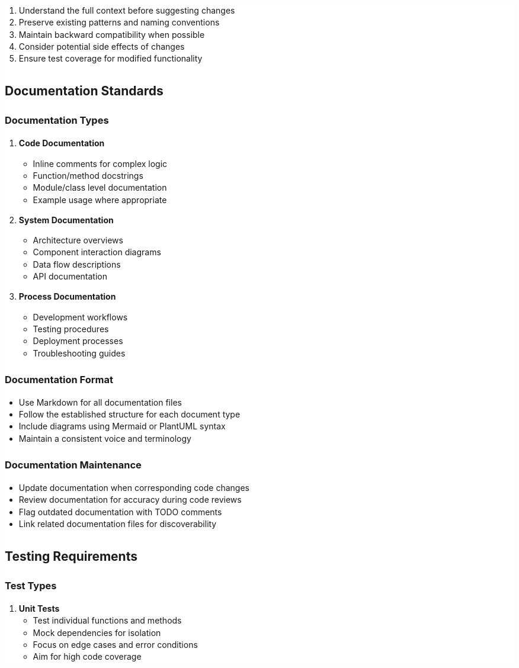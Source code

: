 1. Understand the full context before suggesting changes
2. Preserve existing patterns and naming conventions
3. Maintain backward compatibility when possible
4. Consider potential side effects of changes
5. Ensure test coverage for modified functionality

## Documentation Standards

### Documentation Types

1. **Code Documentation**
   - Inline comments for complex logic
   - Function/method docstrings
   - Module/class level documentation
   - Example usage where appropriate

2. **System Documentation**
   - Architecture overviews
   - Component interaction diagrams
   - Data flow descriptions
   - API documentation

3. **Process Documentation**
   - Development workflows
   - Testing procedures
   - Deployment processes
   - Troubleshooting guides

### Documentation Format

- Use Markdown for all documentation files
- Follow the established structure for each document type
- Include diagrams using Mermaid or PlantUML syntax
- Maintain a consistent voice and terminology

### Documentation Maintenance

- Update documentation when corresponding code changes
- Review documentation for accuracy during code reviews
- Flag outdated documentation with TODO comments
- Link related documentation files for discoverability

## Testing Requirements

### Test Types

1. **Unit Tests**
   - Test individual functions and methods
   - Mock dependencies for isolation
   - Focus on edge cases and error conditions
   - Aim for high code coverage
